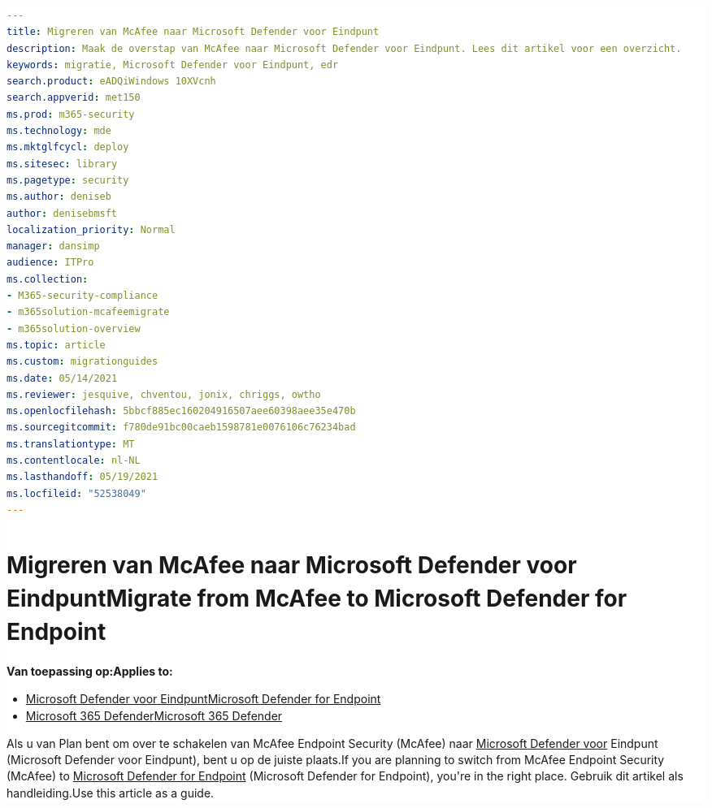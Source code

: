 ```yaml
---
title: Migreren van McAfee naar Microsoft Defender voor Eindpunt
description: Maak de overstap van McAfee naar Microsoft Defender voor Eindpunt. Lees dit artikel voor een overzicht.
keywords: migratie, Microsoft Defender voor Eindpunt, edr
search.product: eADQiWindows 10XVcnh
search.appverid: met150
ms.prod: m365-security
ms.technology: mde
ms.mktglfcycl: deploy
ms.sitesec: library
ms.pagetype: security
ms.author: deniseb
author: denisebmsft
localization_priority: Normal
manager: dansimp
audience: ITPro
ms.collection:
- M365-security-compliance
- m365solution-mcafeemigrate
- m365solution-overview
ms.topic: article
ms.custom: migrationguides
ms.date: 05/14/2021
ms.reviewer: jesquive, chventou, jonix, chriggs, owtho
ms.openlocfilehash: 5bbcf885ec160204916507aee60398aee35e470b
ms.sourcegitcommit: f780de91bc00caeb1598781e0076106c76234bad
ms.translationtype: MT
ms.contentlocale: nl-NL
ms.lasthandoff: 05/19/2021
ms.locfileid: "52538049"
---
```

# <a name="migrate-from-mcafee-to-microsoft-defender-for-endpoint"></a><span data-ttu-id="d5768-105">Migreren van McAfee naar Microsoft Defender voor Eindpunt</span><span class="sxs-lookup"><span data-stu-id="d5768-105">Migrate from McAfee to Microsoft Defender for Endpoint</span></span>

<span data-ttu-id="d5768-106">**Van toepassing op:**</span><span class="sxs-lookup"><span data-stu-id="d5768-106">**Applies to:**</span></span>
- [<span data-ttu-id="d5768-107">Microsoft Defender voor Eindpunt</span><span class="sxs-lookup"><span data-stu-id="d5768-107">Microsoft Defender for Endpoint</span></span>](https://go.microsoft.com/fwlink/p/?linkid=2154037)
- [<span data-ttu-id="d5768-108">Microsoft 365 Defender</span><span class="sxs-lookup"><span data-stu-id="d5768-108">Microsoft 365 Defender</span></span>](https://go.microsoft.com/fwlink/?linkid=2118804)

<span data-ttu-id="d5768-109">Als u van Plan bent om over te schakelen van McAfee Endpoint Security (McAfee) naar [Microsoft Defender voor](microsoft-defender-endpoint.md) Eindpunt (Microsoft Defender voor Eindpunt), bent u op de juiste plaats.</span><span class="sxs-lookup"><span data-stu-id="d5768-109">If you are planning to switch from McAfee Endpoint Security (McAfee) to [Microsoft Defender for Endpoint](microsoft-defender-endpoint.md) (Microsoft Defender for Endpoint), you're in the right place.</span></span> <span data-ttu-id="d5768-110">Gebruik dit artikel als handleiding.</span><span class="sxs-lookup"><span data-stu-id="d5768-110">Use this article as a guide.</span></span>
